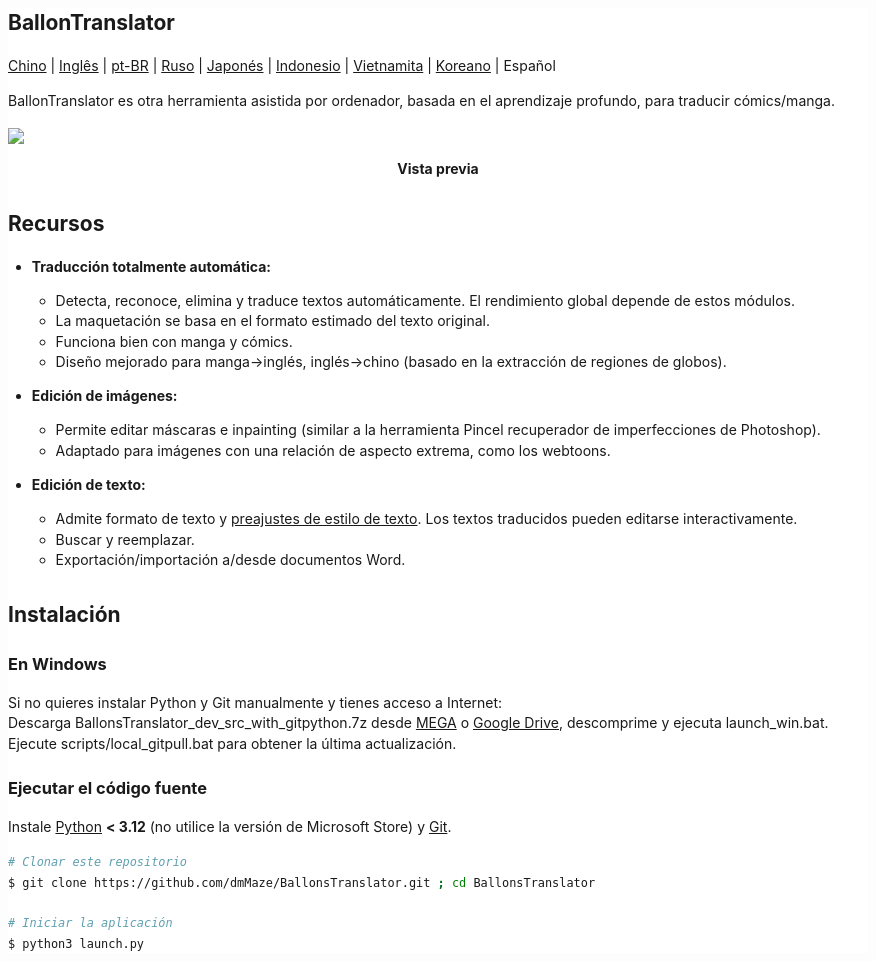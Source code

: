 ## BallonTranslator

[Chino](/README.md) | [Inglês](/README_EN.md) | [pt-BR](../doc/README_PT-BR.md) | [Ruso](../doc/README_RU.md) | [Japonés](../doc/README_JA.md) | [Indonesio](../doc/README_ID.md) | [Vietnamita](../doc/README_VI.md) | [Koreano](../doc/README_KO.md) | Español

BallonTranslator es otra herramienta asistida por ordenador, basada en el aprendizaje profundo, para traducir cómics/manga.

<img src="../doc/src/ui0.jpg" div align=center>

<p align=center>
  <strong>Vista previa</strong>
</p>

## Recursos
* **Traducción totalmente automática:** 
  - Detecta, reconoce, elimina y traduce textos automáticamente. El rendimiento global depende de estos módulos.
  - La maquetación se basa en el formato estimado del texto original.
  - Funciona bien con manga y cómics.
  - Diseño mejorado para manga->inglés, inglés->chino (basado en la extracción de regiones de globos).
  
* **Edición de imágenes:**
  - Permite editar máscaras e inpainting (similar a la herramienta Pincel recuperador de imperfecciones de Photoshop).
  - Adaptado para imágenes con una relación de aspecto extrema, como los webtoons.
  
* **Edición de texto:**
  - Admite formato de texto y [preajustes de estilo de texto](https://github.com/dmMaze/BallonsTranslator/pull/311). Los textos traducidos pueden editarse interactivamente.
  - Buscar y reemplazar.
  - Exportación/importación a/desde documentos Word.

## Instalación

### En Windows
Si no quieres instalar Python y Git manualmente y tienes acceso a Internet:  
Descarga BallonsTranslator_dev_src_with_gitpython.7z desde [MEGA](https://mega.nz/folder/gmhmACoD#dkVlZ2nphOkU5-2ACb5dKw) o [Google Drive](https://drive.google.com/drive/folders/1uElIYRLNakJj-YS0Kd3r3HE-wzeEvrWd?usp=sharing), descomprime y ejecuta launch_win.bat.  
Ejecute scripts/local_gitpull.bat para obtener la última actualización.

### Ejecutar el código fuente
Instale [Python](https://www.python.org/downloads/release/python-31011) **< 3.12** (no utilice la versión de Microsoft Store) y [Git](https://git-scm.com/downloads).

```bash
# Clonar este repositorio
$ git clone https://github.com/dmMaze/BallonsTranslator.git ; cd BallonsTranslator

# Iniciar la aplicación
$ python3 launch.py
```
